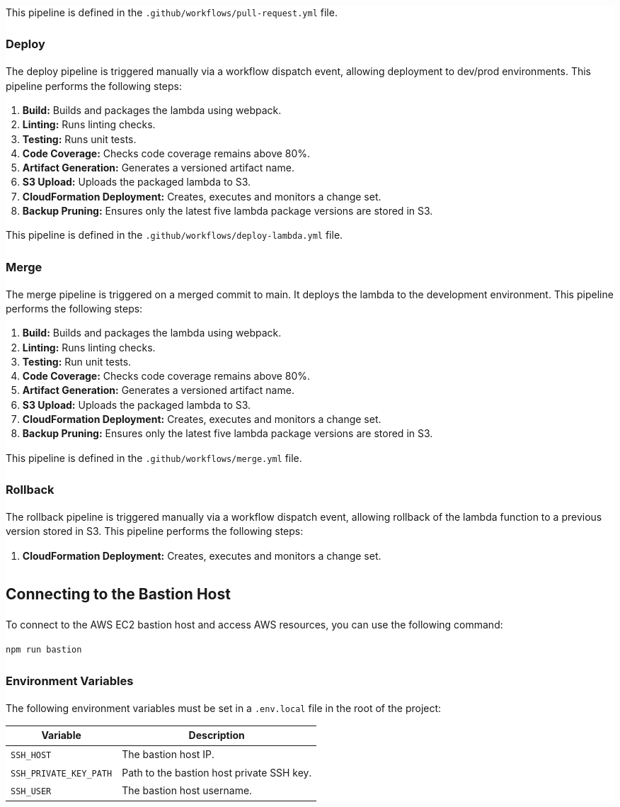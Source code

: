 This pipeline is defined in the `.github/workflows/pull-request.yml` file.

### Deploy

The deploy pipeline is triggered manually via a workflow dispatch event, allowing deployment to dev/prod environments. This pipeline performs the following steps:

1. **Build:** Builds and packages the lambda using webpack.
2. **Linting:** Runs linting checks.
3. **Testing:** Runs unit tests.
4. **Code Coverage:** Checks code coverage remains above 80%.
5. **Artifact Generation:** Generates a versioned artifact name.
6. **S3 Upload:** Uploads the packaged lambda to S3.
7. **CloudFormation Deployment:** Creates, executes and monitors a change set.
8. **Backup Pruning:** Ensures only the latest five lambda package versions are stored in S3.

This pipeline is defined in the `.github/workflows/deploy-lambda.yml` file.

### Merge

The merge pipeline is triggered on a merged commit to main. It deploys the lambda to the development environment. This pipeline performs the following steps:

1. **Build:** Builds and packages the lambda using webpack.
2. **Linting:** Runs linting checks.
3. **Testing:** Run unit tests.
4. **Code Coverage:** Checks code coverage remains above 80%.
5. **Artifact Generation:** Generates a versioned artifact name.
6. **S3 Upload:** Uploads the packaged lambda to S3.
7. **CloudFormation Deployment:** Creates, executes and monitors a change set.
8. **Backup Pruning:** Ensures only the latest five lambda package versions are stored in S3.

This pipeline is defined in the `.github/workflows/merge.yml` file.

### Rollback

The rollback pipeline is triggered manually via a workflow dispatch event, allowing rollback of the lambda function to a previous version stored in S3. This pipeline performs the following steps:

1. **CloudFormation Deployment:** Creates, executes and monitors a change set.

## Connecting to the Bastion Host

To connect to the AWS EC2 bastion host and access AWS resources, you can use the following command:

```bash
npm run bastion
```

### Environment Variables

The following environment variables must be set in a `.env.local` file in the root of the project:

| Variable               | Description                               |
| ---------------------- | ----------------------------------------- |
| `SSH_HOST`             | The bastion host IP.                      |
| `SSH_PRIVATE_KEY_PATH` | Path to the bastion host private SSH key. |
| `SSH_USER`             | The bastion host username.                |
